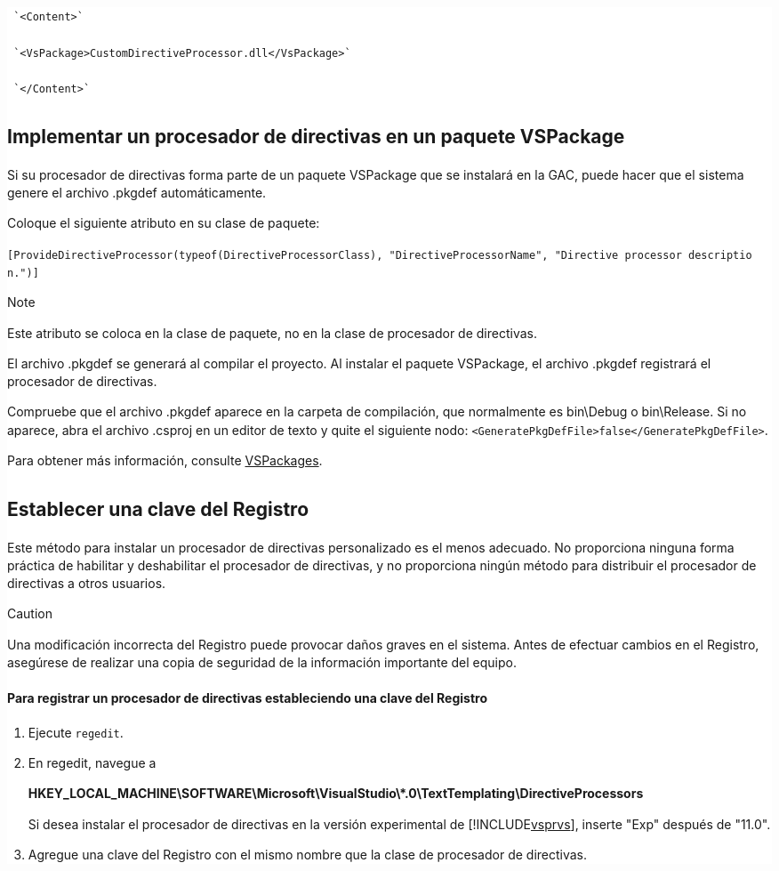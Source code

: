      `<Content>`  
  
     `<VsPackage>CustomDirectiveProcessor.dll</VsPackage>`  
  
     `</Content>`  
  
## <a name="deploying-a-directive-processor-in-a-vspackage"></a>Implementar un procesador de directivas en un paquete VSPackage  
 Si su procesador de directivas forma parte de un paquete VSPackage que se instalará en la GAC, puede hacer que el sistema genere el archivo .pkgdef automáticamente.  
  
 Coloque el siguiente atributo en su clase de paquete:  
  
```  
[ProvideDirectiveProcessor(typeof(DirectiveProcessorClass), "DirectiveProcessorName", "Directive processor description.")]  
```  
  
> [!NOTE]
> Este atributo se coloca en la clase de paquete, no en la clase de procesador de directivas.  
  
 El archivo .pkgdef se generará al compilar el proyecto. Al instalar el paquete VSPackage, el archivo .pkgdef registrará el procesador de directivas.  
  
 Compruebe que el archivo .pkgdef aparece en la carpeta de compilación, que normalmente es bin\Debug o bin\Release. Si no aparece, abra el archivo .csproj en un editor de texto y quite el siguiente nodo: `<GeneratePkgDefFile>false</GeneratePkgDefFile>`.  
  
 Para obtener más información, consulte [VSPackages](../extensibility/internals/vspackages.md).  
  
## <a name="setting-a-registry-key"></a>Establecer una clave del Registro  
 Este método para instalar un procesador de directivas personalizado es el menos adecuado. No proporciona ninguna forma práctica de habilitar y deshabilitar el procesador de directivas, y no proporciona ningún método para distribuir el procesador de directivas a otros usuarios.  
  
> [!CAUTION]
> Una modificación incorrecta del Registro puede provocar daños graves en el sistema. Antes de efectuar cambios en el Registro, asegúrese de realizar una copia de seguridad de la información importante del equipo.  
  
#### <a name="to-register-a-directive-processor-by-setting-a-registry-key"></a>Para registrar un procesador de directivas estableciendo una clave del Registro  
  
1. Ejecute `regedit`.  
  
2. En regedit, navegue a  
  
    **HKEY_LOCAL_MACHINE\SOFTWARE\Microsoft\VisualStudio\\\*.0\TextTemplating\DirectiveProcessors**  
  
    Si desea instalar el procesador de directivas en la versión experimental de [!INCLUDE[vsprvs](../includes/vsprvs-md.md)], inserte "Exp" después de "11.0".  
  
3. Agregue una clave del Registro con el mismo nombre que la clase de procesador de directivas.  
  